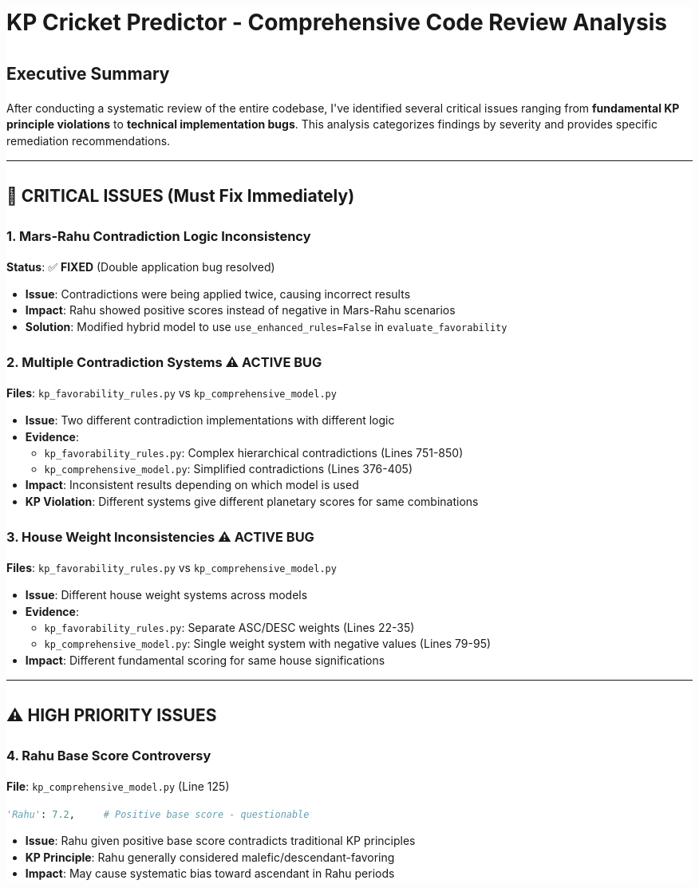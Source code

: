 # KP Cricket Predictor - Comprehensive Code Review Analysis

## Executive Summary

After conducting a systematic review of the entire codebase, I've identified several critical issues ranging from **fundamental KP principle violations** to **technical implementation bugs**. This analysis categorizes findings by severity and provides specific remediation recommendations.

---

## 🚨 CRITICAL ISSUES (Must Fix Immediately)

### 1. **Mars-Rahu Contradiction Logic Inconsistency**
**Status**: ✅ **FIXED** (Double application bug resolved)
- **Issue**: Contradictions were being applied twice, causing incorrect results
- **Impact**: Rahu showed positive scores instead of negative in Mars-Rahu scenarios
- **Solution**: Modified hybrid model to use `use_enhanced_rules=False` in `evaluate_favorability`

### 2. **Multiple Contradiction Systems** ⚠️ **ACTIVE BUG**
**Files**: `kp_favorability_rules.py` vs `kp_comprehensive_model.py`
- **Issue**: Two different contradiction implementations with different logic
- **Evidence**:
  - `kp_favorability_rules.py`: Complex hierarchical contradictions (Lines 751-850)
  - `kp_comprehensive_model.py`: Simplified contradictions (Lines 376-405)
- **Impact**: Inconsistent results depending on which model is used
- **KP Violation**: Different systems give different planetary scores for same combinations

### 3. **House Weight Inconsistencies** ⚠️ **ACTIVE BUG**
**Files**: `kp_favorability_rules.py` vs `kp_comprehensive_model.py`
- **Issue**: Different house weight systems across models
- **Evidence**:
  - `kp_favorability_rules.py`: Separate ASC/DESC weights (Lines 22-35)
  - `kp_comprehensive_model.py`: Single weight system with negative values (Lines 79-95)
- **Impact**: Different fundamental scoring for same house significations

---

## ⚠️ HIGH PRIORITY ISSUES

### 4. **Rahu Base Score Controversy** 
**File**: `kp_comprehensive_model.py` (Line 125)
```python
'Rahu': 7.2,     # Positive base score - questionable
```
- **Issue**: Rahu given positive base score contradicts traditional KP principles
- **KP Principle**: Rahu generally considered malefic/descendant-favoring
- **Impact**: May cause systematic bias toward ascendant in Rahu periods
